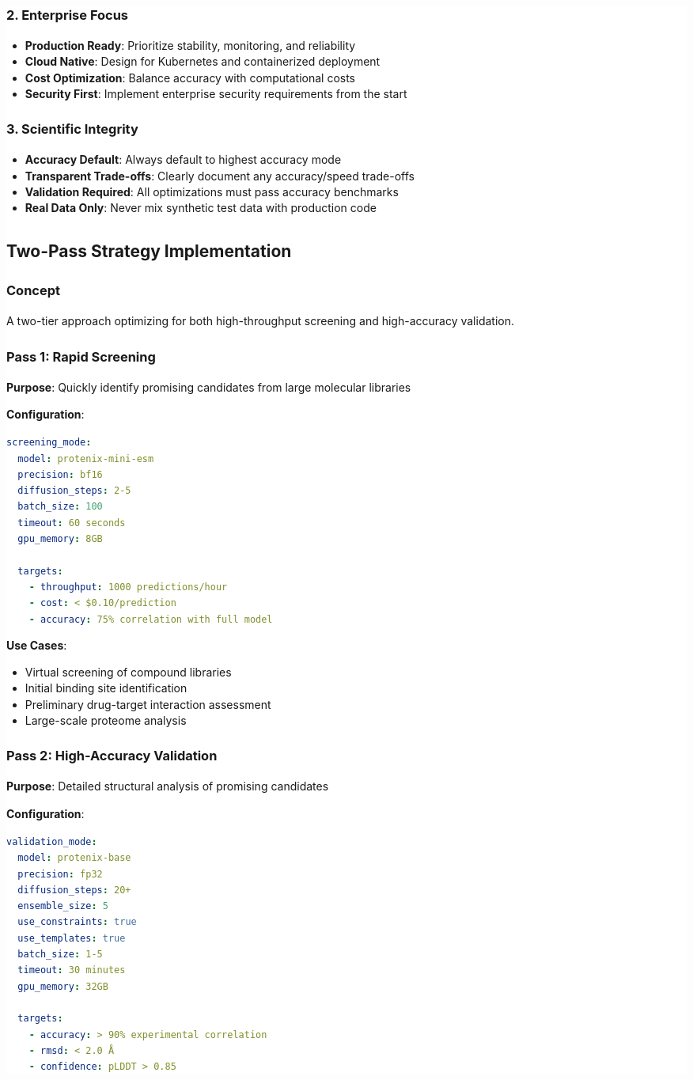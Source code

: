 ### 2. Enterprise Focus
- **Production Ready**: Prioritize stability, monitoring, and reliability
- **Cloud Native**: Design for Kubernetes and containerized deployment
- **Cost Optimization**: Balance accuracy with computational costs
- **Security First**: Implement enterprise security requirements from the start

### 3. Scientific Integrity
- **Accuracy Default**: Always default to highest accuracy mode
- **Transparent Trade-offs**: Clearly document any accuracy/speed trade-offs
- **Validation Required**: All optimizations must pass accuracy benchmarks
- **Real Data Only**: Never mix synthetic test data with production code

## Two-Pass Strategy Implementation

### Concept
A two-tier approach optimizing for both high-throughput screening and high-accuracy validation.

### Pass 1: Rapid Screening
**Purpose**: Quickly identify promising candidates from large molecular libraries

**Configuration**:
```yaml
screening_mode:
  model: protenix-mini-esm
  precision: bf16
  diffusion_steps: 2-5
  batch_size: 100
  timeout: 60 seconds
  gpu_memory: 8GB
  
  targets:
    - throughput: 1000 predictions/hour
    - cost: < $0.10/prediction
    - accuracy: 75% correlation with full model
```

**Use Cases**:
- Virtual screening of compound libraries
- Initial binding site identification
- Preliminary drug-target interaction assessment
- Large-scale proteome analysis

### Pass 2: High-Accuracy Validation
**Purpose**: Detailed structural analysis of promising candidates

**Configuration**:
```yaml
validation_mode:
  model: protenix-base
  precision: fp32
  diffusion_steps: 20+
  ensemble_size: 5
  use_constraints: true
  use_templates: true
  batch_size: 1-5
  timeout: 30 minutes
  gpu_memory: 32GB
  
  targets:
    - accuracy: > 90% experimental correlation
    - rmsd: < 2.0 Å
    - confidence: pLDDT > 0.85
```
